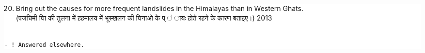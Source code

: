 20. Bring out the causes for more frequent landslides in the Himalayas than in Western Ghats.  
(पजचिमी घाि की तुलना में हहमालय में भूस्खलन की घिनाओ के प् ं ायः होते रहने के कारण बताइए।) 2013
 

```ad-Answer

- ! Answered elsewhere.

```



